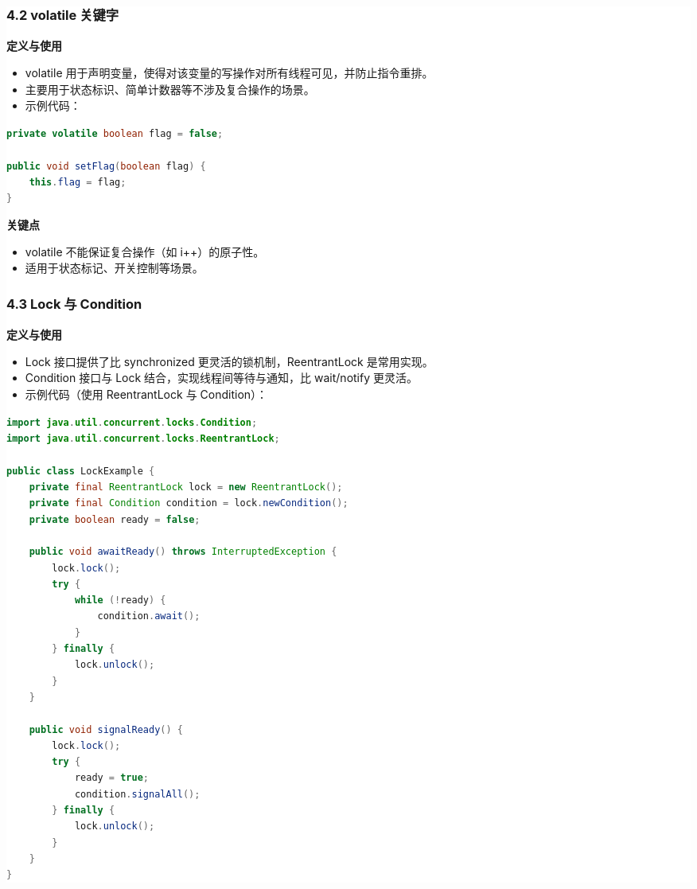 ### 4.2 volatile 关键字

**定义与使用** &#x20;

- volatile 用于声明变量，使得对该变量的写操作对所有线程可见，并防止指令重排。 &#x20;
- 主要用于状态标识、简单计数器等不涉及复合操作的场景。 &#x20;
- 示例代码：

```java 
private volatile boolean flag = false;

public void setFlag(boolean flag) {
    this.flag = flag;
}
```


**关键点** &#x20;

- volatile 不能保证复合操作（如 i++）的原子性。 &#x20;
- 适用于状态标记、开关控制等场景。

### 4.3 Lock 与 Condition

**定义与使用** &#x20;

- Lock 接口提供了比 synchronized 更灵活的锁机制，ReentrantLock 是常用实现。 &#x20;
- Condition 接口与 Lock 结合，实现线程间等待与通知，比 wait/notify 更灵活。 &#x20;
- 示例代码（使用 ReentrantLock 与 Condition）：

```java 
import java.util.concurrent.locks.Condition;
import java.util.concurrent.locks.ReentrantLock;

public class LockExample {
    private final ReentrantLock lock = new ReentrantLock();
    private final Condition condition = lock.newCondition();
    private boolean ready = false;
    
    public void awaitReady() throws InterruptedException {
        lock.lock();
        try {
            while (!ready) {
                condition.await();
            }
        } finally {
            lock.unlock();
        }
    }
    
    public void signalReady() {
        lock.lock();
        try {
            ready = true;
            condition.signalAll();
        } finally {
            lock.unlock();
        }
    }
}
```
